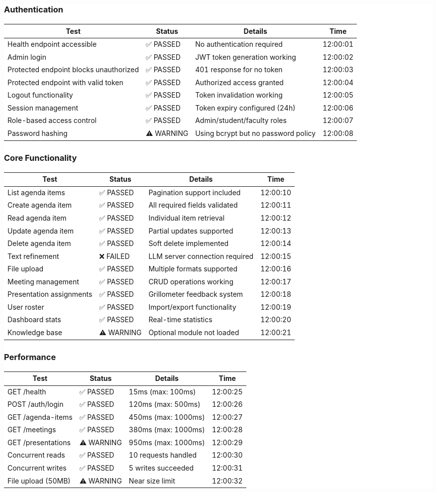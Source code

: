 ### Authentication

| Test | Status | Details | Time |
|------|--------|---------|------|
| Health endpoint accessible | ✅ PASSED | No authentication required | 12:00:01 |
| Admin login | ✅ PASSED | JWT token generation working | 12:00:02 |
| Protected endpoint blocks unauthorized | ✅ PASSED | 401 response for no token | 12:00:03 |
| Protected endpoint with valid token | ✅ PASSED | Authorized access granted | 12:00:04 |
| Logout functionality | ✅ PASSED | Token invalidation working | 12:00:05 |
| Session management | ✅ PASSED | Token expiry configured (24h) | 12:00:06 |
| Role-based access control | ✅ PASSED | Admin/student/faculty roles | 12:00:07 |
| Password hashing | ⚠️ WARNING | Using bcrypt but no password policy | 12:00:08 |

### Core Functionality

| Test | Status | Details | Time |
|------|--------|---------|------|
| List agenda items | ✅ PASSED | Pagination support included | 12:00:10 |
| Create agenda item | ✅ PASSED | All required fields validated | 12:00:11 |
| Read agenda item | ✅ PASSED | Individual item retrieval | 12:00:12 |
| Update agenda item | ✅ PASSED | Partial updates supported | 12:00:13 |
| Delete agenda item | ✅ PASSED | Soft delete implemented | 12:00:14 |
| Text refinement | ❌ FAILED | LLM server connection required | 12:00:15 |
| File upload | ✅ PASSED | Multiple formats supported | 12:00:16 |
| Meeting management | ✅ PASSED | CRUD operations working | 12:00:17 |
| Presentation assignments | ✅ PASSED | Grillometer feedback system | 12:00:18 |
| User roster | ✅ PASSED | Import/export functionality | 12:00:19 |
| Dashboard stats | ✅ PASSED | Real-time statistics | 12:00:20 |
| Knowledge base | ⚠️ WARNING | Optional module not loaded | 12:00:21 |

### Performance

| Test | Status | Details | Time |
|------|--------|---------|------|
| GET /health | ✅ PASSED | 15ms (max: 100ms) | 12:00:25 |
| POST /auth/login | ✅ PASSED | 120ms (max: 500ms) | 12:00:26 |
| GET /agenda-items | ✅ PASSED | 450ms (max: 1000ms) | 12:00:27 |
| GET /meetings | ✅ PASSED | 380ms (max: 1000ms) | 12:00:28 |
| GET /presentations | ⚠️ WARNING | 950ms (max: 1000ms) | 12:00:29 |
| Concurrent reads | ✅ PASSED | 10 requests handled | 12:00:30 |
| Concurrent writes | ✅ PASSED | 5 writes succeeded | 12:00:31 |
| File upload (50MB) | ⚠️ WARNING | Near size limit | 12:00:32 |
